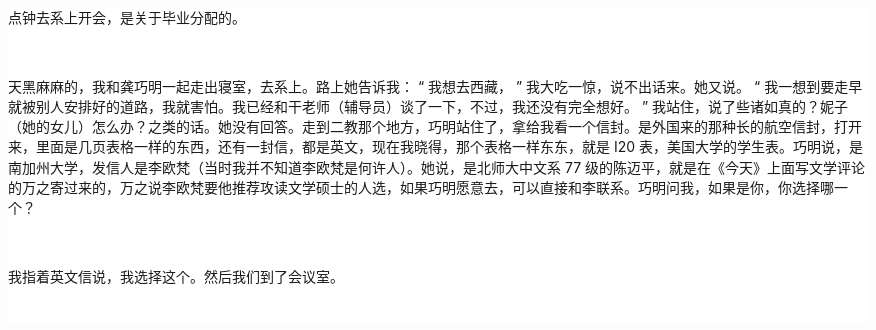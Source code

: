    点钟去系上开会，是关于毕业分配的。
  </span>
 </p>
 <p class="p1">
  <span class="s1">
  </span>
  <br/>
 </p>
 <p class="p2">
  <span class="s1">
   天黑麻麻的，我和龚巧明一起走出寝室，去系上。路上她告诉我：
  </span>
  <span class="s2">
   “
  </span>
  <span class="s1">
   我想去西藏，
  </span>
  <span class="s2">
   ”
  </span>
  <span class="s1">
   我大吃一惊，说不出话来。她又说。
  </span>
  <span class="s2">
   “
  </span>
  <span class="s1">
   我一想到要走早就被别人安排好的道路，我就害怕。我已经和干老师（辅导员）谈了一下，不过，我还没有完全想好。
  </span>
  <span class="s2">
   ”
  </span>
  <span class="s1">
   我站住，说了些诸如真的？妮子（她的女儿）怎么办？之类的话。她没有回答。走到二教那个地方，巧明站住了，拿给我看一个信封。是外国来的那种长的航空信封，打开来，里面是几页表格一样的东西，还有一封信，都是英文，现在我晓得，那个表格一样东东，就是
  </span>
  <span class="s2">
   I20
  </span>
  <span class="s1">
   表，美国大学的学生表。巧明说，是南加州大学，发信人是李欧梵（当时我并不知道李欧梵是何许人）。她说，是北师大中文系
  </span>
  <span class="s2">
   77
  </span>
  <span class="s1">
   级的陈迈平，就是在《今天》上面写文学评论的万之寄过来的，万之说李欧梵要他推荐攻读文学硕士的人选，如果巧明愿意去，可以直接和李联系。巧明问我，如果是你，你选择哪一个？
  </span>
 </p>
 <p class="p1">
  <span class="s1">
  </span>
  <br/>
 </p>
 <p class="p2">
  <span class="s1">
   我指着英文信说，我选择这个。然后我们到了会议室。
  </span>
 </p>
 <p class="p1">
  <span class="s1">
  </span>
  <br/>